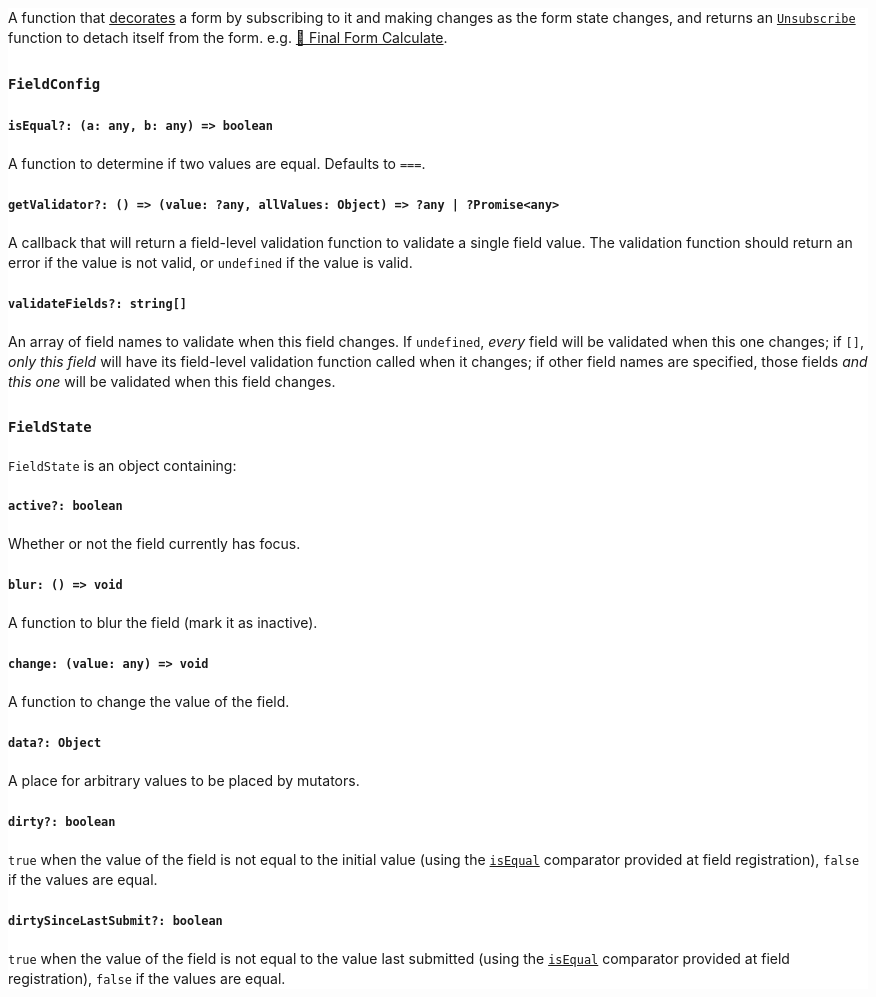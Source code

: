 A function that [decorates](https://en.wikipedia.org/wiki/Decorator_pattern) a
form by subscribing to it and making changes as the form state changes, and
returns an [`Unsubscribe`](#unsubscribe----void) function to detach itself from
the form. e.g.
[🏁 Final Form Calculate](https://github.com/final-form/final-form-calculate).

### `FieldConfig`

#### `isEqual?: (a: any, b: any) => boolean`

A function to determine if two values are equal. Defaults to `===`.

#### `getValidator?: () => (value: ?any, allValues: Object) => ?any | ?Promise<any>`

A callback that will return a field-level validation function to validate a single field value. The validation function should return an error if the value is not valid, or `undefined` if the value is valid.

#### `validateFields?: string[]`

An array of field names to validate when this field changes. If `undefined`,
_every_ field will be validated when this one changes; if `[]`, _only this
field_ will have its field-level validation function called when it changes; if
other field names are specified, those fields _and this one_ will be validated
when this field changes.

### `FieldState`

`FieldState` is an object containing:

#### `active?: boolean`

Whether or not the field currently has focus.

#### `blur: () => void`

A function to blur the field (mark it as inactive).

#### `change: (value: any) => void`

A function to change the value of the field.

#### `data?: Object`

A place for arbitrary values to be placed by mutators.

#### `dirty?: boolean`

`true` when the value of the field is not equal to the initial value (using the [`isEqual`](#isequal-a-any-b-any--boolean) comparator provided at field registration), `false` if the values are equal.

#### `dirtySinceLastSubmit?: boolean`

`true` when the value of the field is not equal to the value last submitted (using the [`isEqual`](#isequal-a-any-b-any--boolean) comparator provided at field registration), `false` if the values are equal.
